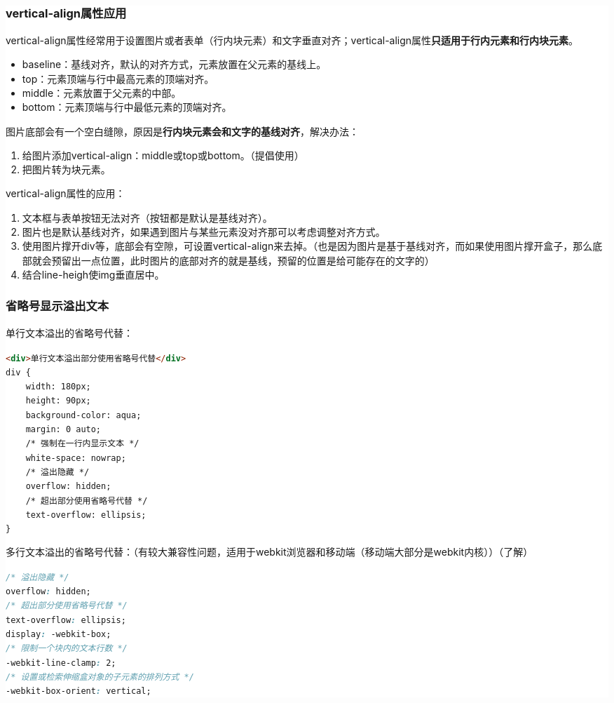 ### vertical-align属性应用

vertical-align属性经常用于设置图片或者表单（行内块元素）和文字垂直对齐；vertical-align属性**只适用于行内元素和行内块元素**。

- baseline：基线对齐，默认的对齐方式，元素放置在父元素的基线上。
- top：元素顶端与行中最高元素的顶端对齐。
- middle：元素放置于父元素的中部。
- bottom：元素顶端与行中最低元素的顶端对齐。

图片底部会有一个空白缝隙，原因是**行内块元素会和文字的基线对齐**，解决办法：

1. 给图片添加vertical-align：middle或top或bottom。（提倡使用）
2. 把图片转为块元素。

vertical-align属性的应用：

1. 文本框与表单按钮无法对齐（按钮都是默认是基线对齐）。
2. 图片也是默认基线对齐，如果遇到图片与某些元素没对齐那可以考虑调整对齐方式。
3. 使用图片撑开div等，底部会有空隙，可设置vertical-align来去掉。（也是因为图片是基于基线对齐，而如果使用图片撑开盒子，那么底部就会预留出一点位置，此时图片的底部对齐的就是基线，预留的位置是给可能存在的文字的）
4. 结合line-heigh使img垂直居中。

### 省略号显示溢出文本

单行文本溢出的省略号代替：

```html
<div>单行文本溢出部分使用省略号代替</div>
div {
	width: 180px;
	height: 90px;
	background-color: aqua;
	margin: 0 auto;
	/* 强制在一行内显示文本 */
	white-space: nowrap;
	/* 溢出隐藏 */
	overflow: hidden;
	/* 超出部分使用省略号代替 */
	text-overflow: ellipsis;
}
```

多行文本溢出的省略号代替：（有较大兼容性问题，适用于webkit浏览器和移动端（移动端大部分是webkit内核））（了解）

```css
/* 溢出隐藏 */
overflow: hidden;
/* 超出部分使用省略号代替 */
text-overflow: ellipsis;
display: -webkit-box;
/* 限制一个块内的文本行数 */
-webkit-line-clamp: 2; 
/* 设置或检索伸缩盒对象的子元素的排列方式 */
-webkit-box-orient: vertical;
```
